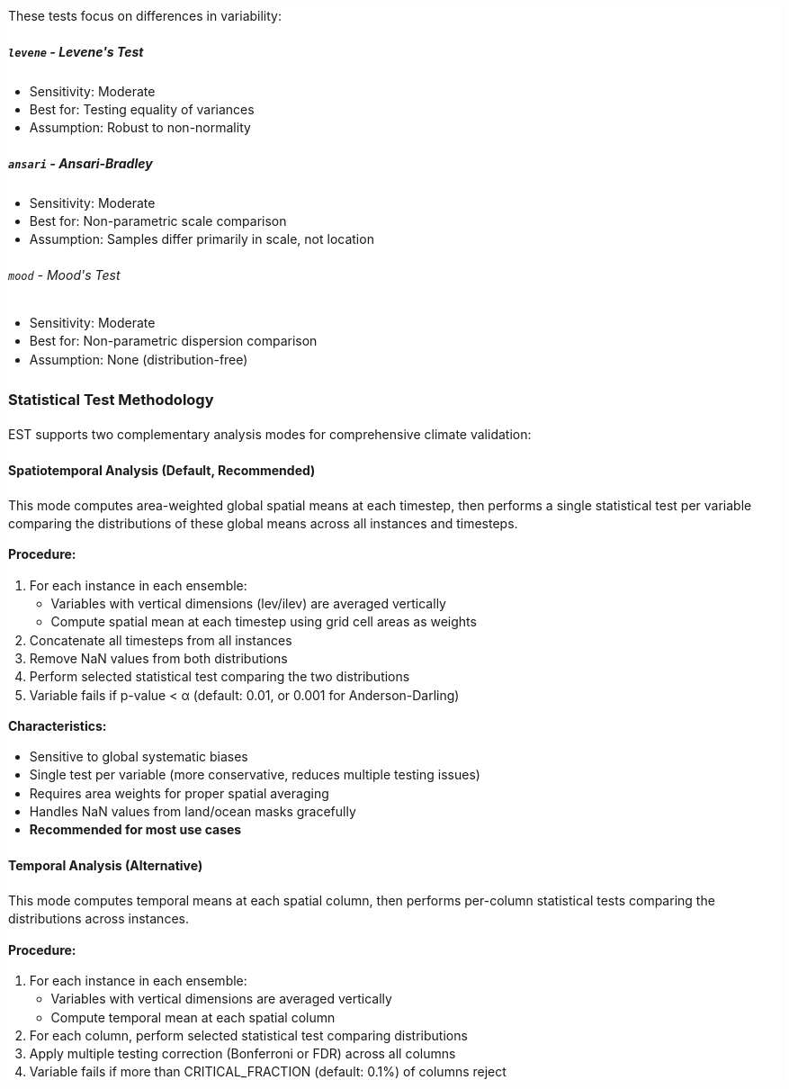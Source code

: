 These tests focus on differences in variability:

##### `levene` - Levene's Test

- Sensitivity: Moderate
- Best for: Testing equality of variances
- Assumption: Robust to non-normality

##### `ansari` - Ansari-Bradley

- Sensitivity: Moderate
- Best for: Non-parametric scale comparison
- Assumption: Samples differ primarily in scale, not location

###### `mood` - Mood's Test

- Sensitivity: Moderate
- Best for: Non-parametric dispersion comparison
- Assumption: None (distribution-free)

### Statistical Test Methodology

EST supports two complementary analysis modes for comprehensive climate validation:

#### Spatiotemporal Analysis (Default, Recommended)

This mode computes area-weighted global spatial means at each timestep, then
performs a single statistical test per variable comparing the distributions of
these global means across all instances and timesteps.

**Procedure:**

1. For each instance in each ensemble:
   - Variables with vertical dimensions (lev/ilev) are averaged vertically
   - Compute spatial mean at each timestep using grid cell areas as weights
2. Concatenate all timesteps from all instances
3. Remove NaN values from both distributions
4. Perform selected statistical test comparing the two distributions
5. Variable fails if p-value < α (default: 0.01, or 0.001 for Anderson-Darling)

**Characteristics:**

- Sensitive to global systematic biases
- Single test per variable (more conservative, reduces multiple testing issues)
- Requires area weights for proper spatial averaging
- Handles NaN values from land/ocean masks gracefully
- **Recommended for most use cases**

#### Temporal Analysis (Alternative)

This mode computes temporal means at each spatial column, then performs
per-column statistical tests comparing the distributions across instances.

**Procedure:**

1. For each instance in each ensemble:
   - Variables with vertical dimensions are averaged vertically
   - Compute temporal mean at each spatial column
2. For each column, perform selected statistical test comparing distributions
3. Apply multiple testing correction (Bonferroni or FDR) across all columns
4. Variable fails if more than CRITICAL_FRACTION (default: 0.1%) of columns reject

